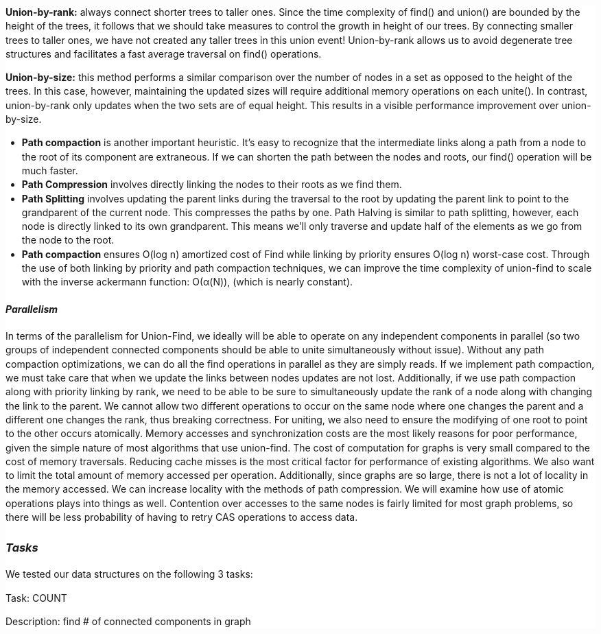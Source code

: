 **Union-by-rank:** always connect shorter trees to taller ones. Since the time complexity of find() and union() are bounded by the height of the trees, it follows that we should take measures to control the growth in height of our trees. By connecting smaller trees to taller ones, we have not created any taller trees in this union event! Union-by-rank allows us to avoid degenerate tree structures and facilitates a fast average traversal on find() operations.

**Union-by-size:** this method performs a similar comparison over the number of nodes in a set as opposed to the height of the trees. In this case, however, maintaining the updated sizes will require additional memory operations on each unite(). In contrast, union-by-rank only updates when the two sets are of equal height. This results in a visible performance improvement over union-by-size.

- **Path compaction** is another important heuristic. It’s easy to recognize that the intermediate links along a path from a node to the root of its component are extraneous. If we can shorten the path between the nodes and roots, our find() operation will be much faster. 
- **Path Compression** involves directly linking the nodes to their roots as we find them. 
- **Path Splitting** involves updating the parent links during the traversal to the root by updating the parent link to point to the grandparent of the current node. This compresses the paths by one. Path Halving is similar to path splitting, however, each node is directly linked to its own grandparent. This means we’ll only traverse and update half of the elements as we go from the node to the root. 
- **Path compaction** ensures O(log n) amortized cost of Find while linking by priority ensures O(log n) worst-case cost. Through the use of both linking by priority and path compaction techniques, we can improve the time complexity of union-find to scale with the inverse ackermann function: O(α(N)), (which is nearly constant).

#### *Parallelism*
In terms of the parallelism for Union-Find, we ideally will be able to operate on any independent components in parallel (so two groups of independent connected components should be able to unite simultaneously without issue). Without any path compaction optimizations, we can do all the find operations in parallel as they are simply reads. If we implement path compaction, we must take care that when we update the links between nodes updates are not lost. Additionally, if we use path compaction along with priority linking by rank, we need to be able to be sure to simultaneously update the rank of a node along with changing the link to the parent. We cannot allow two different operations to occur on the same node where one changes the parent and a different one changes the rank, thus breaking correctness. For uniting, we also need to ensure the modifying of one root to point to the other occurs atomically. 
Memory accesses and synchronization costs are the most likely reasons for poor performance, given the simple nature of most algorithms that use union-find. The cost of computation for graphs is very small compared to the cost of memory traversals. Reducing cache misses is the most critical factor for performance of existing algorithms. We also want to limit the total amount of memory accessed per operation. Additionally, since graphs are so large, there is not a lot of locality in the memory accessed. We can increase locality with the methods of path compression. 
We will examine how use of atomic operations plays into things as well. Contention over accesses to the same nodes is fairly limited for most graph problems, so there will be less probability of having to retry CAS operations to access data. 

### *Tasks*

We tested our data structures on the following 3 tasks:

Task: COUNT

Description: find # of connected components in graph
